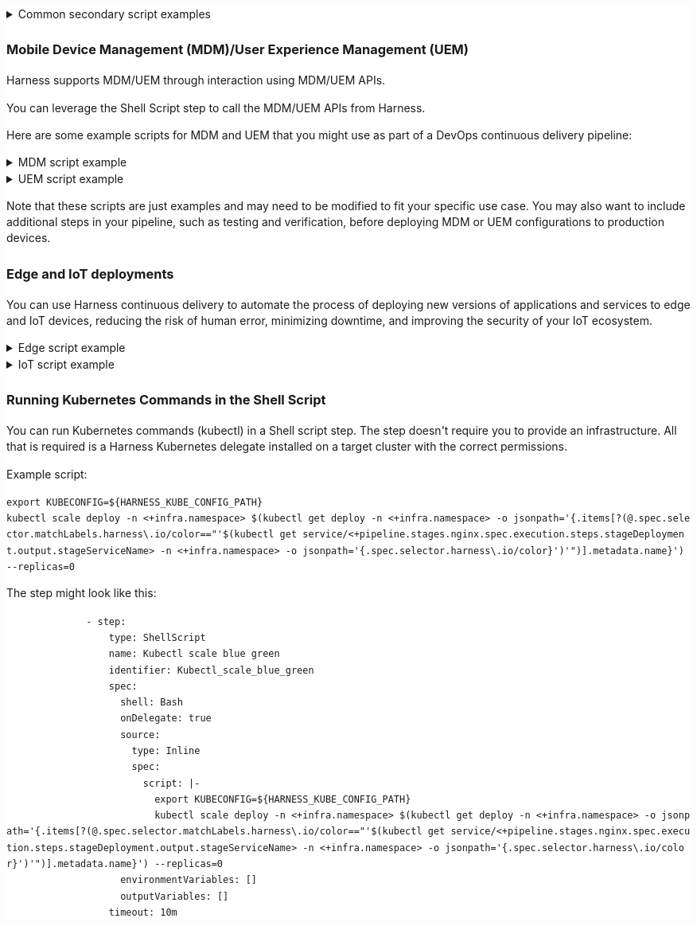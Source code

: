 <details><summary>Common secondary script examples</summary></details>

### Mobile Device Management (MDM)/User Experience Management (UEM)

Harness supports MDM/UEM through interaction using MDM/UEM APIs.

You can leverage the Shell Script step to call the MDM/UEM APIs from Harness.

Here are some example scripts for MDM and UEM that you might use as part of a DevOps continuous delivery pipeline:

<details><summary>MDM script example</summary></details>

<details><summary>UEM script example</summary></details>


Note that these scripts are just examples and may need to be modified to fit your specific use case. You may also want to include additional steps in your pipeline, such as testing and verification, before deploying MDM or UEM configurations to production devices.

### Edge and IoT deployments

You can use Harness continuous delivery to automate the process of deploying new versions of applications and services to edge and IoT devices, reducing the risk of human error, minimizing downtime, and improving the security of your IoT ecosystem.


<details><summary>Edge script example</summary></details>


<details><summary>IoT script example</summary></details>

### Running Kubernetes Commands in the Shell Script

You can run Kubernetes commands (kubectl) in a Shell script step. The step doesn't require you to provide an infrastructure. All that is required is a Harness Kubernetes delegate installed on a target cluster with the correct permissions.

Example script:

```
export KUBECONFIG=${HARNESS_KUBE_CONFIG_PATH}  
kubectl scale deploy -n <+infra.namespace> $(kubectl get deploy -n <+infra.namespace> -o jsonpath='{.items[?(@.spec.selector.matchLabels.harness\.io/color=="'$(kubectl get service/<+pipeline.stages.nginx.spec.execution.steps.stageDeployment.output.stageServiceName> -n <+infra.namespace> -o jsonpath='{.spec.selector.harness\.io/color}')'")].metadata.name}') --replicas=0
```

The step might look like this:

```
              - step:
                  type: ShellScript
                  name: Kubectl scale blue green
                  identifier: Kubectl_scale_blue_green
                  spec:
                    shell: Bash
                    onDelegate: true
                    source:
                      type: Inline
                      spec:
                        script: |-
                          export KUBECONFIG=${HARNESS_KUBE_CONFIG_PATH}  
                          kubectl scale deploy -n <+infra.namespace> $(kubectl get deploy -n <+infra.namespace> -o jsonpath='{.items[?(@.spec.selector.matchLabels.harness\.io/color=="'$(kubectl get service/<+pipeline.stages.nginx.spec.execution.steps.stageDeployment.output.stageServiceName> -n <+infra.namespace> -o jsonpath='{.spec.selector.harness\.io/color}')'")].metadata.name}') --replicas=0
                    environmentVariables: []
                    outputVariables: []
                  timeout: 10m
```